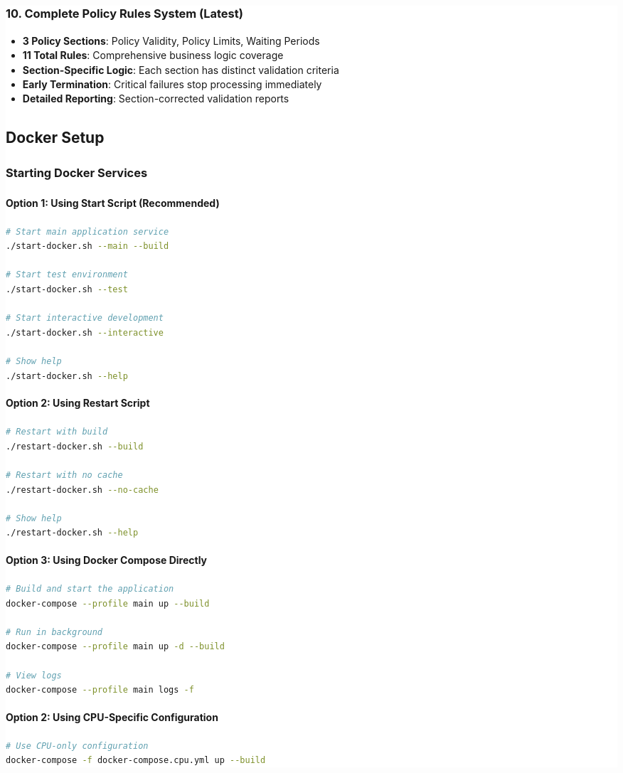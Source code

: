 ### 10. **Complete Policy Rules System (Latest)**
- **3 Policy Sections**: Policy Validity, Policy Limits, Waiting Periods
- **11 Total Rules**: Comprehensive business logic coverage
- **Section-Specific Logic**: Each section has distinct validation criteria
- **Early Termination**: Critical failures stop processing immediately
- **Detailed Reporting**: Section-corrected validation reports

## Docker Setup

### Starting Docker Services

#### Option 1: Using Start Script (Recommended)
```bash
# Start main application service
./start-docker.sh --main --build

# Start test environment
./start-docker.sh --test

# Start interactive development
./start-docker.sh --interactive

# Show help
./start-docker.sh --help
```

#### Option 2: Using Restart Script
```bash
# Restart with build
./restart-docker.sh --build

# Restart with no cache
./restart-docker.sh --no-cache

# Show help
./restart-docker.sh --help
```

#### Option 3: Using Docker Compose Directly
```bash
# Build and start the application
docker-compose --profile main up --build

# Run in background
docker-compose --profile main up -d --build

# View logs
docker-compose --profile main logs -f
```

#### Option 2: Using CPU-Specific Configuration
```bash
# Use CPU-only configuration
docker-compose -f docker-compose.cpu.yml up --build
```
